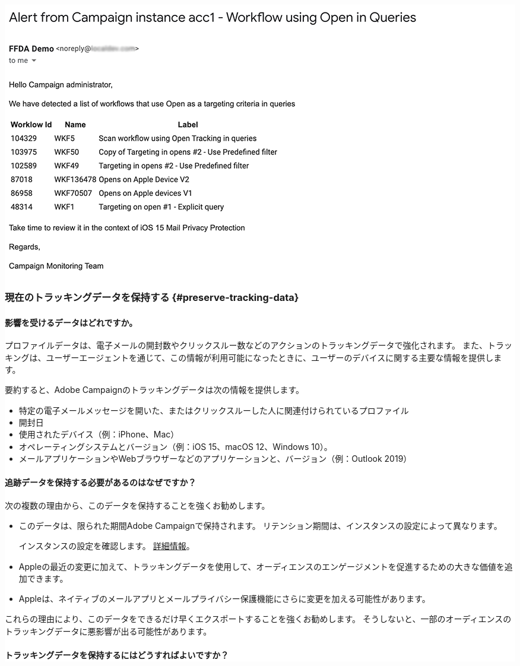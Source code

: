    ![](assets/identify-email-open-tracking-23.png)

### 現在のトラッキングデータを保持する {#preserve-tracking-data}

#### 影響を受けるデータはどれですか。

プロファイルデータは、電子メールの開封数やクリックスルー数などのアクションのトラッキングデータで強化されます。 また、トラッキングは、ユーザーエージェントを通じて、この情報が利用可能になったときに、ユーザーのデバイスに関する主要な情報を提供します。

要約すると、Adobe Campaignのトラッキングデータは次の情報を提供します。

* 特定の電子メールメッセージを開いた、またはクリックスルーした人に関連付けられているプロファイル
* 開封日
* 使用されたデバイス（例：iPhone、Mac）
* オペレーティングシステムとバージョン（例：iOS 15、macOS 12、Windows 10）。
* メールアプリケーションやWebブラウザーなどのアプリケーションと、バージョン（例：Outlook 2019）

#### 追跡データを保持する必要があるのはなぜですか？

次の複数の理由から、このデータを保持することを強くお勧めします。

* このデータは、限られた期間Adobe Campaignで保持されます。 リテンション期間は、インスタンスの設定によって異なります。

   インスタンスの設定を確認します。 [詳細情報](../../platform/using/privacy-management.md#data-retention)。

* Appleの最近の変更に加えて、トラッキングデータを使用して、オーディエンスのエンゲージメントを促進するための大きな価値を追加できます。
* Appleは、ネイティブのメールアプリとメールプライバシー保護機能にさらに変更を加える可能性があります。

これらの理由により、このデータをできるだけ早くエクスポートすることを強くお勧めします。 そうしないと、一部のオーディエンスのトラッキングデータに悪影響が出る可能性があります。

#### トラッキングデータを保持するにはどうすればよいですか？
